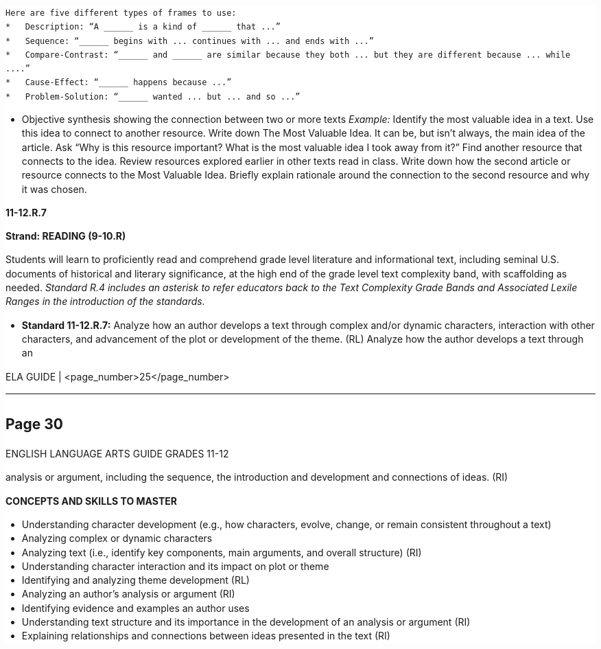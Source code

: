    Here are five different types of frames to use:
    *   Description: “A ______ is a kind of ______ that ...”
    *   Sequence: “______ begins with ... continues with ... and ends with ...”
    *   Compare-Contrast: “______ and ______ are similar because they both ... but they are different because ... while ....”
    *   Cause-Effect: “______ happens because ...”
    *   Problem-Solution: “______ wanted ... but ... and so ...”

*   Objective synthesis showing the connection between two or more texts
    *Example:* Identify the most valuable idea in a text. Use this idea to connect to another resource. Write down The Most Valuable Idea. It can be, but isn’t always, the main idea of the article. Ask “Why is this resource important? What is the most valuable idea I took away from it?” Find another resource that connects to the idea. Review resources explored earlier in other texts read in class. Write down how the second article or resource connects to the Most Valuable Idea. Briefly explain rationale around the connection to the second resource and why it was chosen.

**11-12.R.7**

**Strand: READING (9-10.R)**

Students will learn to proficiently read and comprehend grade level literature and informational text, including seminal U.S. documents of historical and literary significance, at the high end of the grade level text complexity band, with scaffolding as needed. *Standard R.4 includes an asterisk to refer educators back to the Text Complexity Grade Bands and Associated Lexile Ranges in the introduction of the standards.*

*   **Standard 11-12.R.7:** Analyze how an author develops a text through complex and/or dynamic characters, interaction with other characters, and advancement of the plot or development of the theme. (RL)
    Analyze how the author develops a text through an

ELA GUIDE | &lt;page_number&gt;25&lt;/page_number&gt;

---


## Page 30

ENGLISH LANGUAGE ARTS GUIDE GRADES 11-12

analysis or argument, including the sequence, the introduction and development and connections of ideas. (RI)

**CONCEPTS AND SKILLS TO MASTER**

*   Understanding character development (e.g., how characters, evolve, change, or remain consistent throughout a text)
*   Analyzing complex or dynamic characters
*   Analyzing text (i.e., identify key components, main arguments, and overall structure) (RI)
*   Understanding character interaction and its impact on plot or theme
*   Identifying and analyzing theme development (RL)
*   Analyzing an author’s analysis or argument (RI)
*   Identifying evidence and examples an author uses
*   Understanding text structure and its importance in the development of an analysis or argument (RI)
*   Explaining relationships and connections between ideas presented in the text (RI)

